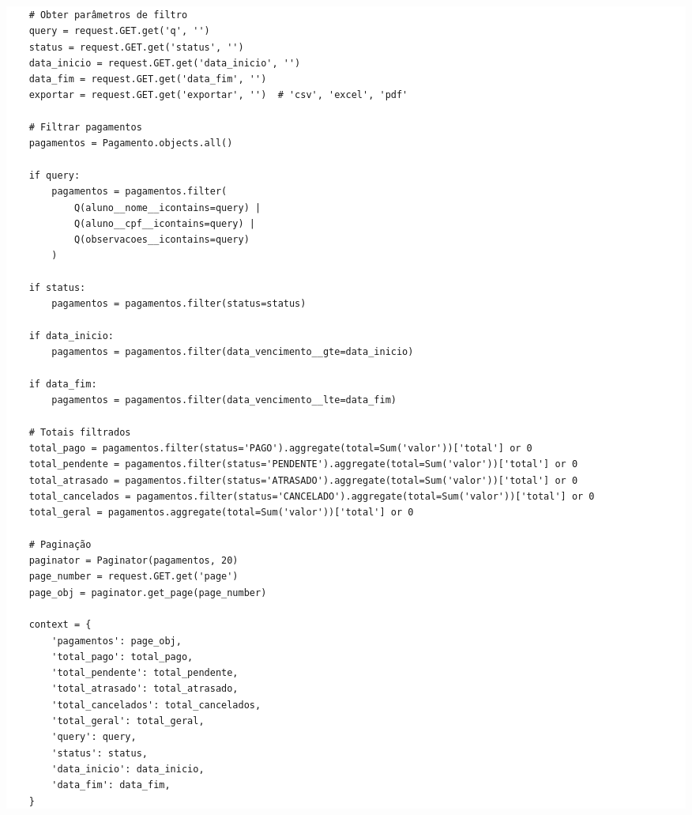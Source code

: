         # Obter parâmetros de filtro
        query = request.GET.get('q', '')
        status = request.GET.get('status', '')
        data_inicio = request.GET.get('data_inicio', '')
        data_fim = request.GET.get('data_fim', '')
        exportar = request.GET.get('exportar', '')  # 'csv', 'excel', 'pdf'

        # Filtrar pagamentos
        pagamentos = Pagamento.objects.all()

        if query:
            pagamentos = pagamentos.filter(
                Q(aluno__nome__icontains=query) |
                Q(aluno__cpf__icontains=query) |
                Q(observacoes__icontains=query)
            )

        if status:
            pagamentos = pagamentos.filter(status=status)

        if data_inicio:
            pagamentos = pagamentos.filter(data_vencimento__gte=data_inicio)

        if data_fim:
            pagamentos = pagamentos.filter(data_vencimento__lte=data_fim)

        # Totais filtrados
        total_pago = pagamentos.filter(status='PAGO').aggregate(total=Sum('valor'))['total'] or 0
        total_pendente = pagamentos.filter(status='PENDENTE').aggregate(total=Sum('valor'))['total'] or 0
        total_atrasado = pagamentos.filter(status='ATRASADO').aggregate(total=Sum('valor'))['total'] or 0
        total_cancelados = pagamentos.filter(status='CANCELADO').aggregate(total=Sum('valor'))['total'] or 0
        total_geral = pagamentos.aggregate(total=Sum('valor'))['total'] or 0

        # Paginação
        paginator = Paginator(pagamentos, 20)
        page_number = request.GET.get('page')
        page_obj = paginator.get_page(page_number)

        context = {
            'pagamentos': page_obj,
            'total_pago': total_pago,
            'total_pendente': total_pendente,
            'total_atrasado': total_atrasado,
            'total_cancelados': total_cancelados,
            'total_geral': total_geral,
            'query': query,
            'status': status,
            'data_inicio': data_inicio,
            'data_fim': data_fim,
        }
